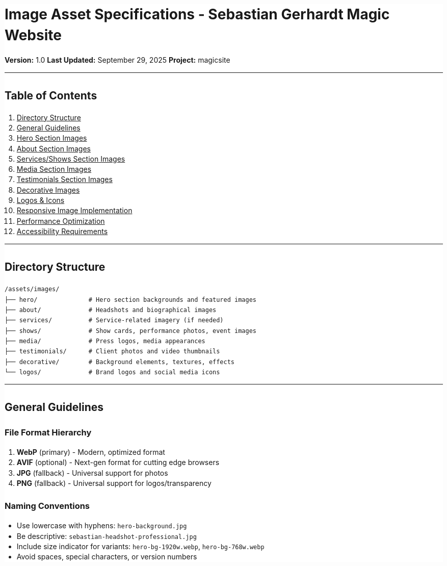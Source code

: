 # Image Asset Specifications - Sebastian Gerhardt Magic Website
**Version:** 1.0
**Last Updated:** September 29, 2025
**Project:** magicsite

---

## Table of Contents
1. [Directory Structure](#directory-structure)
2. [General Guidelines](#general-guidelines)
3. [Hero Section Images](#hero-section-images)
4. [About Section Images](#about-section-images)
5. [Services/Shows Section Images](#servicesshows-section-images)
6. [Media Section Images](#media-section-images)
7. [Testimonials Section Images](#testimonials-section-images)
8. [Decorative Images](#decorative-images)
9. [Logos & Icons](#logos--icons)
10. [Responsive Image Implementation](#responsive-image-implementation)
11. [Performance Optimization](#performance-optimization)
12. [Accessibility Requirements](#accessibility-requirements)

---

## Directory Structure

```
/assets/images/
├── hero/              # Hero section backgrounds and featured images
├── about/             # Headshots and biographical images
├── services/          # Service-related imagery (if needed)
├── shows/             # Show cards, performance photos, event images
├── media/             # Press logos, media appearances
├── testimonials/      # Client photos and video thumbnails
├── decorative/        # Background elements, textures, effects
└── logos/             # Brand logos and social media icons
```

---

## General Guidelines

### File Format Hierarchy
1. **WebP** (primary) - Modern, optimized format
2. **AVIF** (optional) - Next-gen format for cutting edge browsers
3. **JPG** (fallback) - Universal support for photos
4. **PNG** (fallback) - Universal support for logos/transparency

### Naming Conventions
- Use lowercase with hyphens: `hero-background.jpg`
- Be descriptive: `sebastian-headshot-professional.jpg`
- Include size indicator for variants: `hero-bg-1920w.webp`, `hero-bg-768w.webp`
- Avoid spaces, special characters, or version numbers
